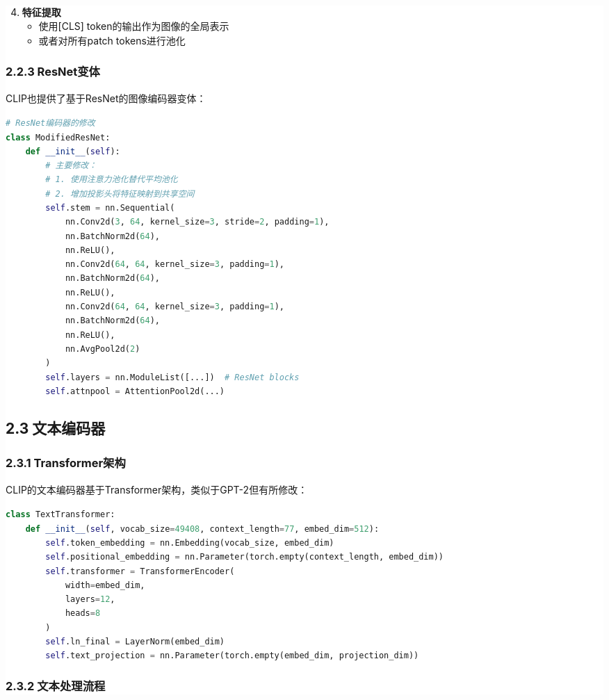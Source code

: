 4. **特征提取**
   - 使用[CLS] token的输出作为图像的全局表示
   - 或者对所有patch tokens进行池化

### 2.2.3 ResNet变体

CLIP也提供了基于ResNet的图像编码器变体：

```python
# ResNet编码器的修改
class ModifiedResNet:
    def __init__(self):
        # 主要修改：
        # 1. 使用注意力池化替代平均池化
        # 2. 增加投影头将特征映射到共享空间
        self.stem = nn.Sequential(
            nn.Conv2d(3, 64, kernel_size=3, stride=2, padding=1),
            nn.BatchNorm2d(64),
            nn.ReLU(),
            nn.Conv2d(64, 64, kernel_size=3, padding=1),
            nn.BatchNorm2d(64),
            nn.ReLU(),
            nn.Conv2d(64, 64, kernel_size=3, padding=1),
            nn.BatchNorm2d(64),
            nn.ReLU(),
            nn.AvgPool2d(2)
        )
        self.layers = nn.ModuleList([...])  # ResNet blocks
        self.attnpool = AttentionPool2d(...)
```

## 2.3 文本编码器

### 2.3.1 Transformer架构

CLIP的文本编码器基于Transformer架构，类似于GPT-2但有所修改：

```python
class TextTransformer:
    def __init__(self, vocab_size=49408, context_length=77, embed_dim=512):
        self.token_embedding = nn.Embedding(vocab_size, embed_dim)
        self.positional_embedding = nn.Parameter(torch.empty(context_length, embed_dim))
        self.transformer = TransformerEncoder(
            width=embed_dim,
            layers=12,
            heads=8
        )
        self.ln_final = LayerNorm(embed_dim)
        self.text_projection = nn.Parameter(torch.empty(embed_dim, projection_dim))
```

### 2.3.2 文本处理流程
